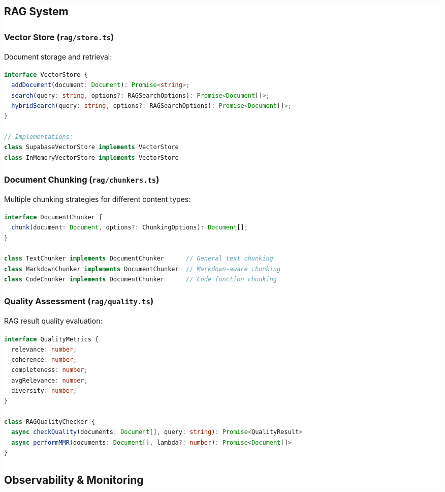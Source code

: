 ## RAG System

### Vector Store (`rag/store.ts`)

Document storage and retrieval:

```typescript
interface VectorStore {
  addDocument(document: Document): Promise<string>;
  search(query: string, options?: RAGSearchOptions): Promise<Document[]>;
  hybridSearch(query: string, options?: RAGSearchOptions): Promise<Document[]>;
}

// Implementations:
class SupabaseVectorStore implements VectorStore
class InMemoryVectorStore implements VectorStore
```

### Document Chunking (`rag/chunkers.ts`)

Multiple chunking strategies for different content types:

```typescript
interface DocumentChunker {
  chunk(document: Document, options?: ChunkingOptions): Document[];
}

class TextChunker implements DocumentChunker      // General text chunking
class MarkdownChunker implements DocumentChunker  // Markdown-aware chunking
class CodeChunker implements DocumentChunker      // Code function chunking
```

### Quality Assessment (`rag/quality.ts`)

RAG result quality evaluation:

```typescript
interface QualityMetrics {
  relevance: number;
  coherence: number;
  completeness: number;
  avgRelevance: number;
  diversity: number;
}

class RAGQualityChecker {
  async checkQuality(documents: Document[], query: string): Promise<QualityResult>
  async performMMR(documents: Document[], lambda?: number): Promise<Document[]>
}
```

## Observability & Monitoring
